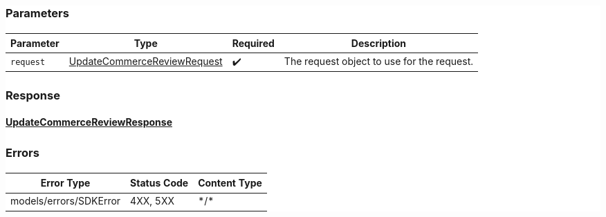 ### Parameters

| Parameter                                                                             | Type                                                                                  | Required                                                                              | Description                                                                           |
| ------------------------------------------------------------------------------------- | ------------------------------------------------------------------------------------- | ------------------------------------------------------------------------------------- | ------------------------------------------------------------------------------------- |
| `request`                                                                             | [UpdateCommerceReviewRequest](../../models/operations/UpdateCommerceReviewRequest.md) | :heavy_check_mark:                                                                    | The request object to use for the request.                                            |

### Response

**[UpdateCommerceReviewResponse](../../models/operations/UpdateCommerceReviewResponse.md)**

### Errors

| Error Type             | Status Code            | Content Type           |
| ---------------------- | ---------------------- | ---------------------- |
| models/errors/SDKError | 4XX, 5XX               | \*/\*                  |